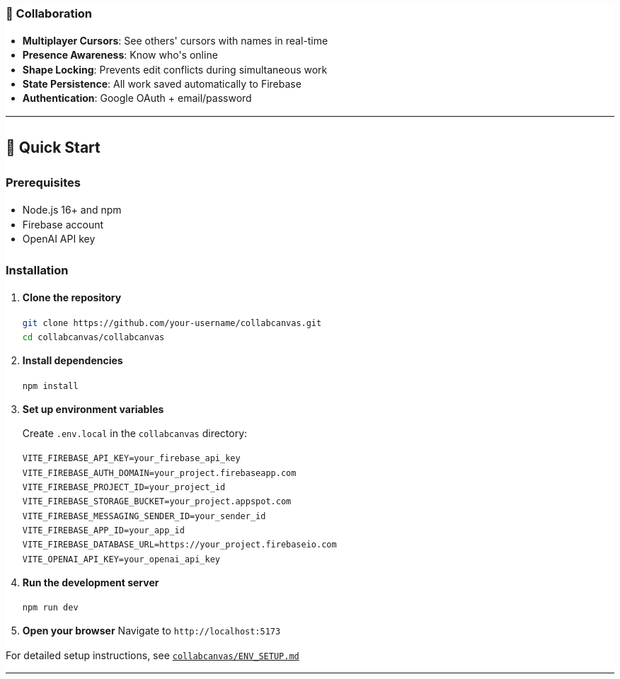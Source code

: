 
### 👥 Collaboration
- **Multiplayer Cursors**: See others' cursors with names in real-time
- **Presence Awareness**: Know who's online
- **Shape Locking**: Prevents edit conflicts during simultaneous work
- **State Persistence**: All work saved automatically to Firebase
- **Authentication**: Google OAuth + email/password

---

## 🚀 Quick Start

### Prerequisites
- Node.js 16+ and npm
- Firebase account
- OpenAI API key

### Installation

1. **Clone the repository**
   ```bash
   git clone https://github.com/your-username/collabcanvas.git
   cd collabcanvas/collabcanvas
   ```

2. **Install dependencies**
   ```bash
   npm install
   ```

3. **Set up environment variables**
   
   Create `.env.local` in the `collabcanvas` directory:
   ```env
   VITE_FIREBASE_API_KEY=your_firebase_api_key
   VITE_FIREBASE_AUTH_DOMAIN=your_project.firebaseapp.com
   VITE_FIREBASE_PROJECT_ID=your_project_id
   VITE_FIREBASE_STORAGE_BUCKET=your_project.appspot.com
   VITE_FIREBASE_MESSAGING_SENDER_ID=your_sender_id
   VITE_FIREBASE_APP_ID=your_app_id
   VITE_FIREBASE_DATABASE_URL=https://your_project.firebaseio.com
   VITE_OPENAI_API_KEY=your_openai_api_key
   ```

4. **Run the development server**
   ```bash
   npm run dev
   ```

5. **Open your browser**
   Navigate to `http://localhost:5173`

For detailed setup instructions, see [`collabcanvas/ENV_SETUP.md`](collabcanvas/ENV_SETUP.md)

---
